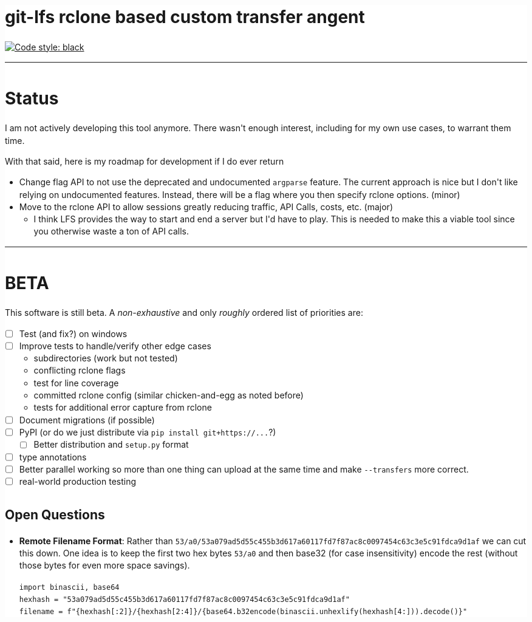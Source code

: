 # git-lfs rclone based custom transfer angent

[![Code style: black](https://img.shields.io/badge/code%20style-black-000000.svg)](https://github.com/psf/black)

****
# Status

I am not actively developing this tool anymore. There wasn't enough interest, including for my own use cases, to warrant them time. 

With that said, here is my roadmap for development if I do ever return

- Change flag API to not use the deprecated and undocumented `argparse` feature. The current approach is nice but I don't like relying on undocumented features. Instead, there will be a flag where you then specify rclone options. (minor)
- Move to the rclone API to allow sessions greatly reducing traffic, API Calls, costs, etc. (major)
    - I think LFS provides the way to start and end a server but I'd have to play. This is needed to make this a viable tool since you otherwise waste a ton of API calls.

***

# BETA

This software is still beta. A *non-exhaustive* and only *roughly* ordered list of priorities are:

- [ ] Test (and fix?) on windows
- [ ] Improve tests to handle/verify other edge cases
    - subdirectories (work but not tested)
    - conflicting rclone flags
    - test for line coverage
    - committed rclone config (similar chicken-and-egg as noted before)
    - tests for additional error capture from rclone
- [ ] Document migrations (if possible)
- [ ] PyPI (or do we just distribute via `pip install git+https://...`?)
    - [ ] Better distribution and `setup.py` format
- [ ] type annotations
- [ ] Better parallel working so more than one thing can upload at the same time and make `--transfers` more correct.
- [ ] real-world production testing

## Open Questions

- **Remote Filename Format**: Rather than `53/a0/53a079ad5d55c455b3d617a60117fd7f87ac8c0097454c63c3e5c91fdca9d1af` we can cut this down. One idea is to keep the first two hex bytes `53/a0` and then base32 (for case insensitivity) encode the rest (without those bytes for even more space savings). 

    ```
    import binascii, base64
    hexhash = "53a079ad5d55c455b3d617a60117fd7f87ac8c0097454c63c3e5c91fdca9d1af"
    filename = f"{hexhash[:2]}/{hexhash[2:4]}/{base64.b32encode(binascii.unhexlify(hexhash[4:])).decode()}"
    ```
    

[custom concurrent]: https://github.com/git-lfs/git-lfs/blob/main/docs/custom-transfers.md#defining-a-custom-transfer-type
[log]: https://rclone.org/docs/#logging